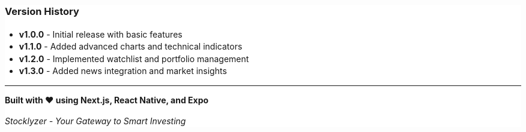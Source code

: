 ### Version History
- **v1.0.0** - Initial release with basic features
- **v1.1.0** - Added advanced charts and technical indicators
- **v1.2.0** - Implemented watchlist and portfolio management
- **v1.3.0** - Added news integration and market insights

---

**Built with ❤️ using Next.js, React Native, and Expo**

*Stocklyzer - Your Gateway to Smart Investing* 

